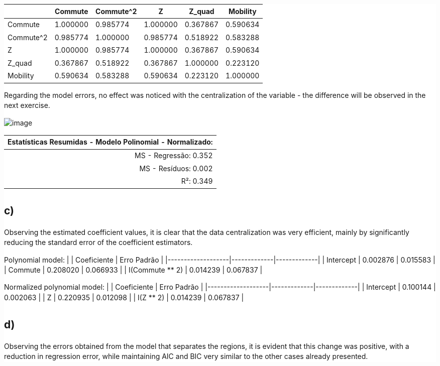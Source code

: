 |            | Commute   | Commute^2 | Z         | Z_quad    | Mobility  |
|------------|-----------|-----------|-----------|-----------|-----------|
| Commute    | 1.000000  | 0.985774  | 1.000000  | 0.367867  | 0.590634  |
| Commute^2  | 0.985774  | 1.000000  | 0.985774  | 0.518922  | 0.583288  |
| Z          | 1.000000  | 0.985774  | 1.000000  | 0.367867  | 0.590634  |
| Z_quad     | 0.367867  | 0.518922  | 0.367867  | 1.000000  | 0.223120  |
| Mobility   | 0.590634  | 0.583288  | 0.590634  | 0.223120  | 1.000000  |

Regarding the model errors, no effect was noticed with the centralization of the variable - the difference will be observed in the next exercise.

![image](https://github.com/arthurhirez/REGRESSAO/assets/109704516/32a2409b-8b73-48d5-abd0-e79f78f58ae3)

| Estatísticas Resumidas - Modelo Polinomial - Normalizado: |
|---------------------------------------------------------:|
| MS - Regressão:                                       0.352 |
| MS - Resíduos:                                        0.002 |
| R²:                                                    0.349 |


## c)

Observing the estimated coefficient values, it is clear that the data centralization was very efficient, mainly by significantly reducing the standard error of the coefficient estimators.

Polynomial model:
|                   | Coeficiente | Erro Padrão |
|-------------------|-------------|-------------|
| Intercept         | 0.002876    | 0.015583    |
| Commute           | 0.208020    | 0.066933    |
| I(Commute ** 2)   | 0.014239    | 0.067837    |


Normalized polynomial model:
|                   | Coeficiente | Erro Padrão |
|-------------------|-------------|-------------|
| Intercept         | 0.100144    | 0.002063    |
| Z                 | 0.220935    | 0.012098    |
| I(Z ** 2)         | 0.014239    | 0.067837    |


## d)

Observing the errors obtained from the model that separates the regions, it is evident that this change was positive, with a reduction in regression error, while maintaining AIC and BIC very similar to the other cases already presented.
